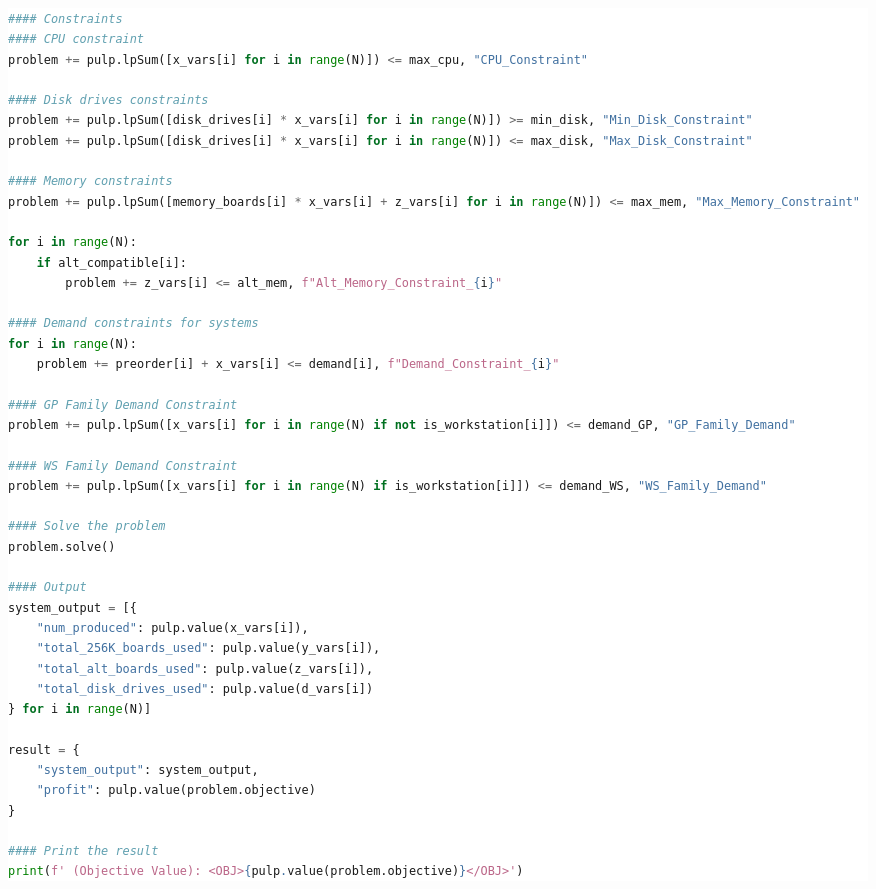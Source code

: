 ```python
#### Constraints
#### CPU constraint
problem += pulp.lpSum([x_vars[i] for i in range(N)]) <= max_cpu, "CPU_Constraint"

#### Disk drives constraints
problem += pulp.lpSum([disk_drives[i] * x_vars[i] for i in range(N)]) >= min_disk, "Min_Disk_Constraint"
problem += pulp.lpSum([disk_drives[i] * x_vars[i] for i in range(N)]) <= max_disk, "Max_Disk_Constraint"

#### Memory constraints
problem += pulp.lpSum([memory_boards[i] * x_vars[i] + z_vars[i] for i in range(N)]) <= max_mem, "Max_Memory_Constraint"

for i in range(N):
    if alt_compatible[i]:
        problem += z_vars[i] <= alt_mem, f"Alt_Memory_Constraint_{i}"

#### Demand constraints for systems
for i in range(N):
    problem += preorder[i] + x_vars[i] <= demand[i], f"Demand_Constraint_{i}"

#### GP Family Demand Constraint
problem += pulp.lpSum([x_vars[i] for i in range(N) if not is_workstation[i]]) <= demand_GP, "GP_Family_Demand"

#### WS Family Demand Constraint
problem += pulp.lpSum([x_vars[i] for i in range(N) if is_workstation[i]]) <= demand_WS, "WS_Family_Demand"

#### Solve the problem
problem.solve()

#### Output
system_output = [{
    "num_produced": pulp.value(x_vars[i]),
    "total_256K_boards_used": pulp.value(y_vars[i]),
    "total_alt_boards_used": pulp.value(z_vars[i]),
    "total_disk_drives_used": pulp.value(d_vars[i])
} for i in range(N)]

result = {
    "system_output": system_output,
    "profit": pulp.value(problem.objective)
}

#### Print the result
print(f' (Objective Value): <OBJ>{pulp.value(problem.objective)}</OBJ>')
```


